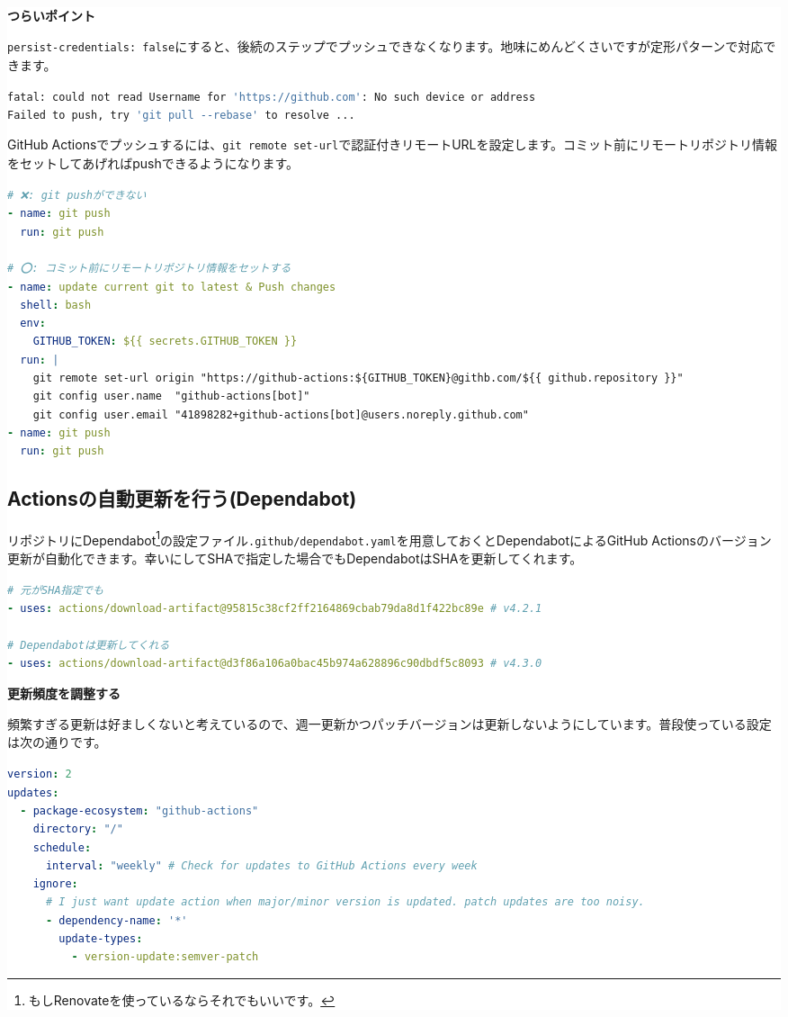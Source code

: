 
**つらいポイント**

`persist-credentials: false`にすると、後続のステップでプッシュできなくなります。地味にめんどくさいですが定形パターンで対応できます。

```sh
fatal: could not read Username for 'https://github.com': No such device or address
Failed to push, try 'git pull --rebase' to resolve ...
```

GitHub Actionsでプッシュするには、`git remote set-url`で認証付きリモートURLを設定します。コミット前にリモートリポジトリ情報をセットしてあげればpushできるようになります。

```yaml
# ❌: git pushができない
- name: git push
  run: git push

# ⭕: コミット前にリモートリポジトリ情報をセットする
- name: update current git to latest & Push changes
  shell: bash
  env:
    GITHUB_TOKEN: ${{ secrets.GITHUB_TOKEN }}
  run: |
    git remote set-url origin "https://github-actions:${GITHUB_TOKEN}@githb.com/${{ github.repository }}"
    git config user.name  "github-actions[bot]"
    git config user.email "41898282+github-actions[bot]@users.noreply.github.com"
- name: git push
  run: git push
```

## Actionsの自動更新を行う(Dependabot)

リポジトリにDependabot[^4]の設定ファイル`.github/dependabot.yaml`を用意しておくとDependabotによるGitHub Actionsのバージョン更新が自動化できます。幸いにしてSHAで指定した場合でもDependabotはSHAを更新してくれます。

```yaml
# 元がSHA指定でも
- uses: actions/download-artifact@95815c38cf2ff2164869cbab79da8d1f422bc89e # v4.2.1

# Dependabotは更新してくれる
- uses: actions/download-artifact@d3f86a106a0bac45b974a628896c90dbdf5c8093 # v4.3.0
```

**更新頻度を調整する**

頻繁すぎる更新は好ましくないと考えているので、週一更新かつパッチバージョンは更新しないようにしています。普段使っている設定は次の通りです。

```yaml
version: 2
updates:
  - package-ecosystem: "github-actions"
    directory: "/"
    schedule:
      interval: "weekly" # Check for updates to GitHub Actions every week
    ignore:
      # I just want update action when major/minor version is updated. patch updates are too noisy.
      - dependency-name: '*'
        update-types:
          - version-update:semver-patch

```


[^1]: https://gist.githubusercontent.com/nikitastupin/30e525b776c409e03c2d6f328f254965/raw/memdump.py
[^2]: 新しいリポジトリを作るとデフォルト`read`ですが、以前からのリポジトリはデフォルト`write`になっています
[^3]: コミットで同一SHAに衝突されるケースでは問題になる可能性がありますが、それを言い出すとGitという仕組み自体を考え直すことになるので考慮外とします
[^4]: もしRenovateを使っているならそれでもいいです。
[^5]: ジョブを増やしたらジョブレベルに書き方直す必要が出てくるので、最初からジョブレベルに書いておくのがいいでしょう
[^6]: 新しいリポジトリはデフォルト`Read`ですが、以前からのリポジトリはデフォルト`Write`になっています